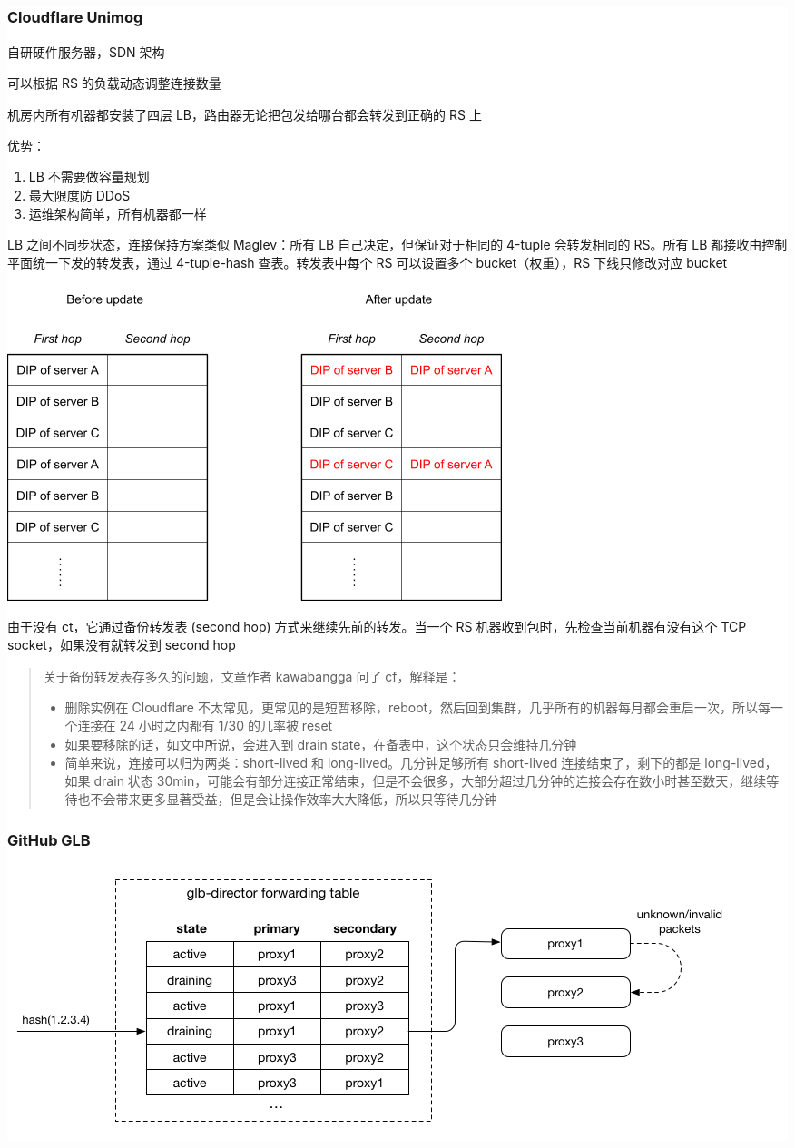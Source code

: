 ### Cloudflare Unimog

自研硬件服务器，SDN 架构

可以根据 RS 的负载动态调整连接数量

机房内所有机器都安装了四层 LB，路由器无论把包发给哪台都会转发到正确的 RS 上

优势：

1. LB 不需要做容量规划
2. 最大限度防 DDoS
3. 运维架构简单，所有机器都一样

LB 之间不同步状态，连接保持方案类似 Maglev：所有 LB 自己决定，但保证对于相同的 4-tuple 会转发相同的 RS。所有 LB 都接收由控制平面统一下发的转发表，通过 4-tuple-hash 查表。转发表中每个 RS 可以设置多个 bucket（权重），RS 下线只修改对应 bucket

![图片](./media/media/image19.png)

由于没有 ct，它通过备份转发表 (second hop) 方式来继续先前的转发。当一个 RS 机器收到包时，先检查当前机器有没有这个 TCP socket，如果没有就转发到 second hop

> 关于备份转发表存多久的问题，文章作者 kawabangga 问了 cf，解释是：
>   - 删除实例在 Cloudflare 不太常见，更常见的是短暂移除，reboot，然后回到集群，几乎所有的机器每月都会重启一次，所以每一个连接在 24 小时之内都有 1/30 的几率被 reset
>   - 如果要移除的话，如文中所说，会进入到 drain state，在备表中，这个状态只会维持几分钟
>   - 简单来说，连接可以归为两类：short-lived 和 long-lived。几分钟足够所有 short-lived  连接结束了，剩下的都是 long-lived，如果 drain 状态  30min，可能会有部分连接正常结束，但是不会很多，大部分超过几分钟的连接会存在数小时甚至数天，继续等待也不会带来更多显著受益，但是会让操作效率大大降低，所以只等待几分钟

### GitHub GLB

![图片](./media/media/image20.jpeg)
